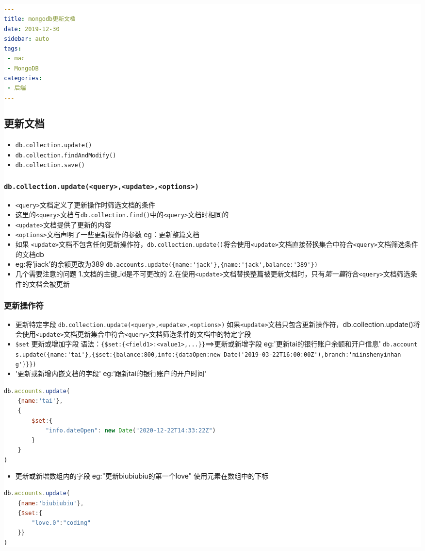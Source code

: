 ```yaml
---
title: mongodb更新文档
date: 2019-12-30
sidebar: auto
tags:
 - mac
 - MongoDB
categories: 
 - 后端
---
```


## 更新文档
- `db.collection.update()`
- `db.collection.findAndModify()`
- `db.collection.save()`

### `db.collection.update(<query>,<update>,<options>)`
- `<query>`文档定义了更新操作时筛选文档的条件
- 这里的`<query>`文档与`db.collection.find()`中的`<query>`文档时相同的
- `<update>`文档提供了更新的内容
- `<options>`文档声明了一些更新操作的参数
eg：更新整篇文档
- 如果 `<update>`文档不包含任何更新操作符，`db.collection.update()`将会使用`<update>`文档直接替换集合中符合`<query>`文档筛选条件的文档db
- eg:将‘jiack’的余额更改为389
`db.accounts.update({name:'jack'},{name:'jack',balance:'389'})`
- 几个需要注意的问题
1.文档的主键_id是不可更改的
2.在使用`<update>`文档替换整篇被更新文档时，只有*第一篇*符合`<query>`文档筛选条件的文档会被更新

### 更新操作符
-  更新特定字段
`db.collection.update(<query>,<update>,<options>)`
如果`<update>`文档只包含更新操作符，db.collection.update()将会使用`<update>`文档更新集合中符合`<query>`文档筛选条件的文档中的特定字段
- `$set` 更新或增加字段
语法：`{$set:{<field1>:<value1>,...}}`==>更新或新增字段
eg:'更新tai的银行账户余额和开户信息'
`db.accounts.update({name:'tai'},{$set:{balance:800,info:{dataOpen:new Date('2019-03-22T16:00:00Z'),branch:'miinshenyinhang'}}})`
- '更新或新增内嵌文档的字段'
eg:'跟新tai的银行账户的开户时间'
```js
db.accounts.update(
    {name:'tai'},
    {
        $set:{
            "info.dateOpen": new Date("2020-12-22T14:33:22Z")
        }      
    }
)
```
- 更新或新增数组内的字段
eg:"更新biubiubiu的第一个love" 
使用元素在数组中的下标
```js
db.accounts.update(
    {name:'biubiubiu'},
    {$set:{
        "love.0":"coding"
    }}
)
```